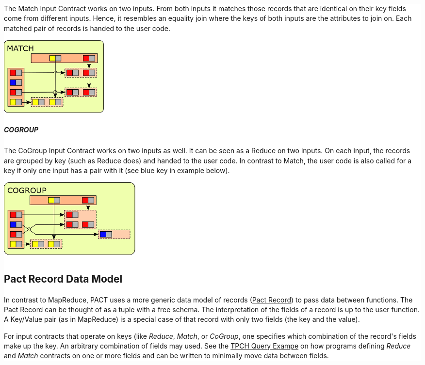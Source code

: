 The Match Input Contract works on two inputs. From both inputs it
matches those records that are identical on their key fields come from
different inputs. Hence, it resembles an equality join where the keys of
both inputs are the attributes to join on. Each matched pair of records
is handed to the user code.   

![](media/wiki/match.png)

##### COGROUP

The CoGroup Input Contract works on two inputs as well. It can be seen
as a Reduce on two inputs. On each input, the records are grouped by key
(such as Reduce does) and handed to the user code. In contrast to Match,
the user code is also called for a key if only one input has a pair with
it (see blue key in example below).

![](media/wiki/cogroup.png)

Pact Record Data Model
----------------------

In contrast to MapReduce, PACT uses a more generic data model of records
([Pact
Record](pactrecord.html "pactrecord"))
to pass data between functions. The Pact Record can be thought of as a
tuple with a free schema. The interpretation of the fields of a record
is up to the user function. A Key/Value pair (as in MapReduce) is a
special case of that record with only two fields (the key and the
value).

For input contracts that operate on keys (like *Reduce*, *Match*, or
*CoGroup*, one specifies which combination of the record's fields make
up the key. An arbitrary combination of fields may used. See the [TPCH
Query
Exampe](https://github.com/dimalabs/ozone/blob/master/pact/pact-examples/src/main/java/eu/stratosphere/pact/example/relational/TPCHQuery3.java "https://github.com/dimalabs/ozone/blob/master/pact/pact-examples/src/main/java/eu/stratosphere/pact/example/relational/TPCHQuery3.java")
on how programs defining *Reduce* and *Match* contracts on one or more
fields and can be written to minimally move data between fields.
